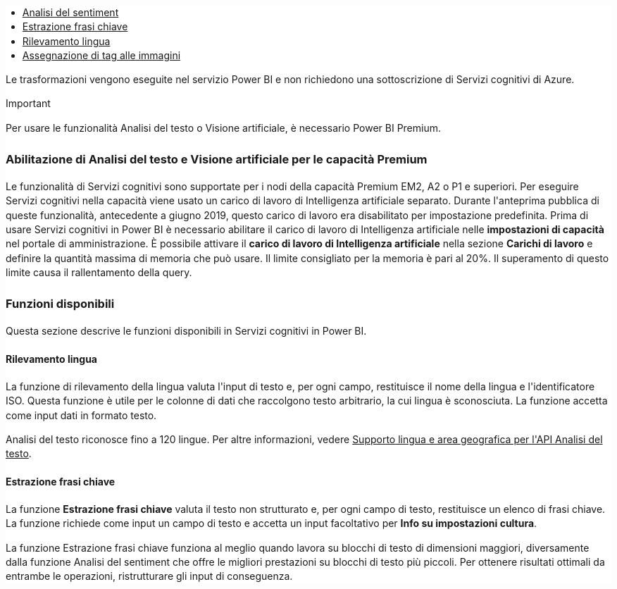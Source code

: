 * [Analisi del sentiment](https://docs.microsoft.com/azure/cognitive-services/text-analytics/how-tos/text-analytics-how-to-sentiment-analysis)
* [Estrazione frasi chiave](https://docs.microsoft.com/azure/cognitive-services/text-analytics/how-tos/text-analytics-how-to-keyword-extraction)
* [Rilevamento lingua](https://docs.microsoft.com/azure/cognitive-services/text-analytics/how-tos/text-analytics-how-to-language-detection)
* [Assegnazione di tag alle immagini](https://docs.microsoft.com/azure/cognitive-services/computer-vision/concept-tagging-images) 

Le trasformazioni vengono eseguite nel servizio Power BI e non richiedono una sottoscrizione di Servizi cognitivi di Azure. 

> [!IMPORTANT]
> 
> Per usare le funzionalità Analisi del testo o Visione artificiale, è necessario Power BI Premium.

### <a name="enabling-text-analytics-and-vision-on-premium-capacities"></a>Abilitazione di Analisi del testo e Visione artificiale per le capacità Premium

Le funzionalità di Servizi cognitivi sono supportate per i nodi della capacità Premium EM2, A2 o P1 e superiori. Per eseguire Servizi cognitivi nella capacità viene usato un carico di lavoro di Intelligenza artificiale separato. Durante l'anteprima pubblica di queste funzionalità, antecedente a giugno 2019, questo carico di lavoro era disabilitato per impostazione predefinita. Prima di usare Servizi cognitivi in Power BI è necessario abilitare il carico di lavoro di Intelligenza artificiale nelle **impostazioni di capacità** nel portale di amministrazione. È possibile attivare il **carico di lavoro di Intelligenza artificiale** nella sezione **Carichi di lavoro** e definire la quantità massima di memoria che può usare. Il limite consigliato per la memoria è pari al 20%. Il superamento di questo limite causa il rallentamento della query.

### <a name="available-functions"></a>Funzioni disponibili

Questa sezione descrive le funzioni disponibili in Servizi cognitivi in Power BI.

#### <a name="detect-language"></a>Rilevamento lingua

La funzione di rilevamento della lingua valuta l'input di testo e, per ogni campo, restituisce il nome della lingua e l'identificatore ISO. Questa funzione è utile per le colonne di dati che raccolgono testo arbitrario, la cui lingua è sconosciuta. La funzione accetta come input dati in formato testo.

Analisi del testo riconosce fino a 120 lingue. Per altre informazioni, vedere [Supporto lingua e area geografica per l'API Analisi del testo](https://docs.microsoft.com/azure/cognitive-services/text-analytics/text-analytics-supported-languages).

#### <a name="extract-key-phrases"></a>Estrazione frasi chiave

La funzione **Estrazione frasi chiave** valuta il testo non strutturato e, per ogni campo di testo, restituisce un elenco di frasi chiave. La funzione richiede come input un campo di testo e accetta un input facoltativo per **Info su impostazioni cultura**.

La funzione Estrazione frasi chiave funziona al meglio quando lavora su blocchi di testo di dimensioni maggiori, diversamente dalla funzione Analisi del sentiment che offre le migliori prestazioni su blocchi di testo più piccoli. Per ottenere risultati ottimali da entrambe le operazioni, ristrutturare gli input di conseguenza.
